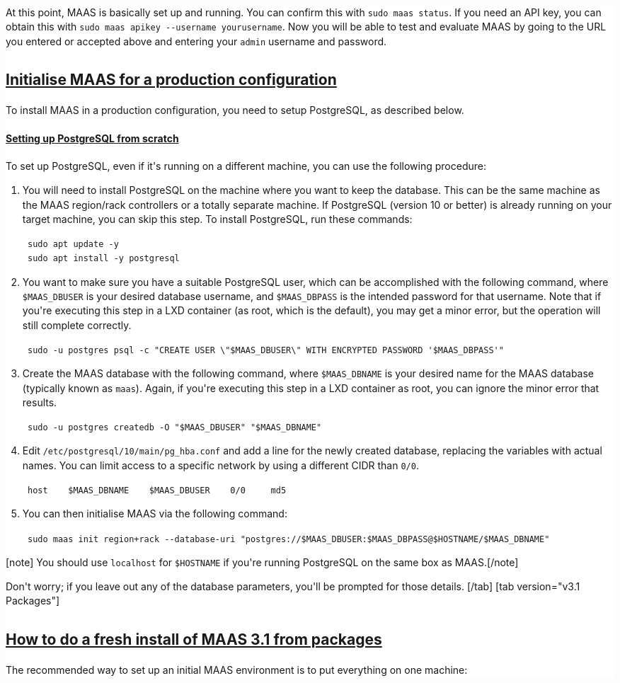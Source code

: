 At this point, MAAS is basically set up and running.  You can confirm this with `sudo maas status`.  If you need an API key, you can obtain this with `sudo maas apikey --username yourusername`.  Now you will be able to test and evaluate MAAS by going to the URL you entered or accepted above and entering your `admin` username and password.

<a href="#heading--init-maas-production"><h2 id="heading--init-maas-production">Initialise MAAS for a production configuration</h2></a>

To install MAAS in a production configuration, you need to setup PostgreSQL, as described below.

<a href="#heading--pg-setup"><h4 id="heading--pg-setup">Setting up PostgreSQL from scratch</h4></a>

To set up PostgreSQL, even if it's running on a different machine, you can use the following procedure:

1. You will need to install PostgreSQL on the machine where you want to keep the database.  This can be the same machine as the MAAS region/rack controllers or a totally separate machine.  If PostgreSQL (version 10 or better) is already running on your target machine, you can skip this step. To install PostgreSQL, run these commands:

        sudo apt update -y
        sudo apt install -y postgresql

2. You want to make sure you have a suitable PostgreSQL user, which can be accomplished with the following command, where `$MAAS_DBUSER` is your desired database username, and `$MAAS_DBPASS` is the intended password for that username.  Note that if you're executing this step in a LXD container (as root, which is the default), you may get a minor error, but the operation will still complete correctly.

        sudo -u postgres psql -c "CREATE USER \"$MAAS_DBUSER\" WITH ENCRYPTED PASSWORD '$MAAS_DBPASS'"

3. Create the MAAS database with the following command, where `$MAAS_DBNAME` is your desired name for the MAAS database (typically known as `maas`). Again, if you're executing this step in a LXD container as root, you can ignore the minor error that results.

        sudo -u postgres createdb -O "$MAAS_DBUSER" "$MAAS_DBNAME"

4. Edit `/etc/postgresql/10/main/pg_hba.conf` and add a line for the newly created database, replacing the variables with actual  names. You can limit access to a specific network by using a different CIDR than `0/0`.

        host    $MAAS_DBNAME    $MAAS_DBUSER    0/0     md5

5. You can then initialise MAAS via the following command:

        sudo maas init region+rack --database-uri "postgres://$MAAS_DBUSER:$MAAS_DBPASS@$HOSTNAME/$MAAS_DBNAME"

[note] You should use `localhost` for `$HOSTNAME` if you're running PostgreSQL on the same box as MAAS.[/note]

Don't worry; if you leave out any of the database parameters, you'll be prompted for those details.
[/tab]
[tab version="v3.1 Packages"]
<a href="#heading--fresh-install-3-1-packages"><h2 id="heading--fresh-install-3-1-packages">How to do a fresh install of MAAS 3.1 from packages</h2></a>

The recommended way to set up an initial MAAS environment is to put everything on one machine:
